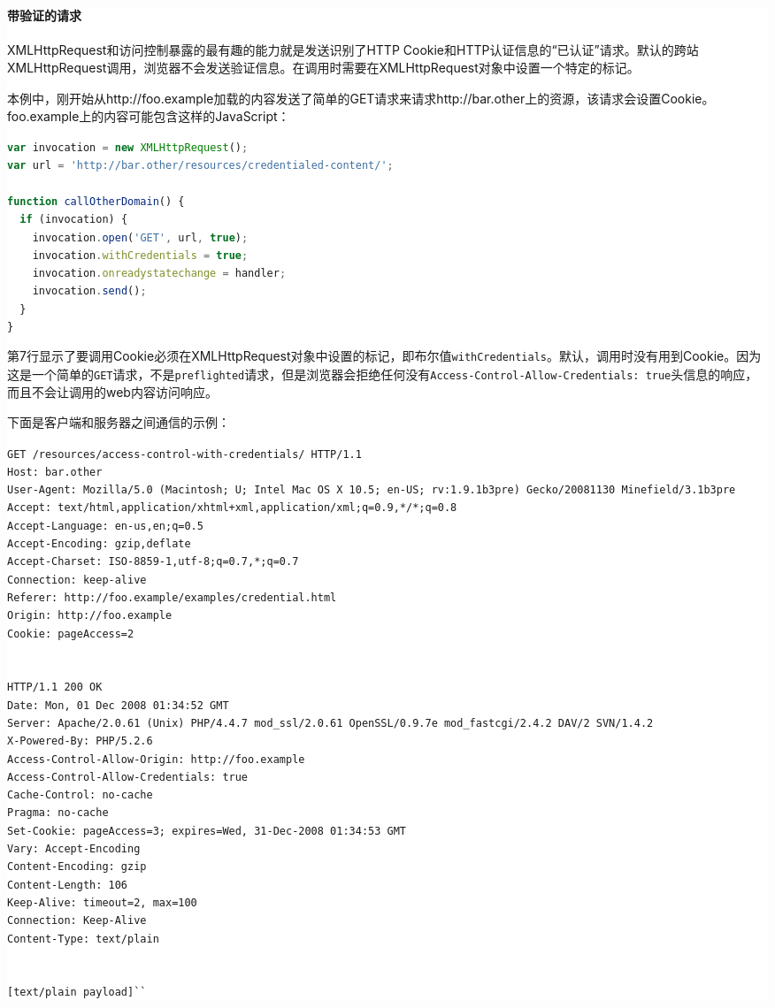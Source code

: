 #### 带验证的请求

XMLHttpRequest和访问控制暴露的最有趣的能力就是发送识别了HTTP Cookie和HTTP认证信息的“已认证”请求。默认的跨站XMLHttpRequest调用，浏览器不会发送验证信息。在调用时需要在XMLHttpRequest对象中设置一个特定的标记。

本例中，刚开始从http://foo.example加载的内容发送了简单的GET请求来请求http://bar.other上的资源，该请求会设置Cookie。foo.example上的内容可能包含这样的JavaScript：

```javascript
var invocation = new XMLHttpRequest();
var url = 'http://bar.other/resources/credentialed-content/';

function callOtherDomain() {
  if (invocation) {
    invocation.open('GET', url, true);
    invocation.withCredentials = true;
    invocation.onreadystatechange = handler;
    invocation.send();
  }
}
```

第7行显示了要调用Cookie必须在XMLHttpRequest对象中设置的标记，即布尔值`withCredentials`。默认，调用时没有用到Cookie。因为这是一个简单的`GET`请求，不是`preflighted`请求，但是浏览器会拒绝任何没有`Access-Control-Allow-Credentials: true`头信息的响应，而且不会让调用的web内容访问响应。

下面是客户端和服务器之间通信的示例：

```
GET /resources/access-control-with-credentials/ HTTP/1.1
Host: bar.other
User-Agent: Mozilla/5.0 (Macintosh; U; Intel Mac OS X 10.5; en-US; rv:1.9.1b3pre) Gecko/20081130 Minefield/3.1b3pre
Accept: text/html,application/xhtml+xml,application/xml;q=0.9,*/*;q=0.8
Accept-Language: en-us,en;q=0.5
Accept-Encoding: gzip,deflate
Accept-Charset: ISO-8859-1,utf-8;q=0.7,*;q=0.7
Connection: keep-alive
Referer: http://foo.example/examples/credential.html
Origin: http://foo.example
Cookie: pageAccess=2


HTTP/1.1 200 OK
Date: Mon, 01 Dec 2008 01:34:52 GMT
Server: Apache/2.0.61 (Unix) PHP/4.4.7 mod_ssl/2.0.61 OpenSSL/0.9.7e mod_fastcgi/2.4.2 DAV/2 SVN/1.4.2
X-Powered-By: PHP/5.2.6
Access-Control-Allow-Origin: http://foo.example
Access-Control-Allow-Credentials: true
Cache-Control: no-cache
Pragma: no-cache
Set-Cookie: pageAccess=3; expires=Wed, 31-Dec-2008 01:34:53 GMT
Vary: Accept-Encoding
Content-Encoding: gzip
Content-Length: 106
Keep-Alive: timeout=2, max=100
Connection: Keep-Alive
Content-Type: text/plain


[text/plain payload]``
```
